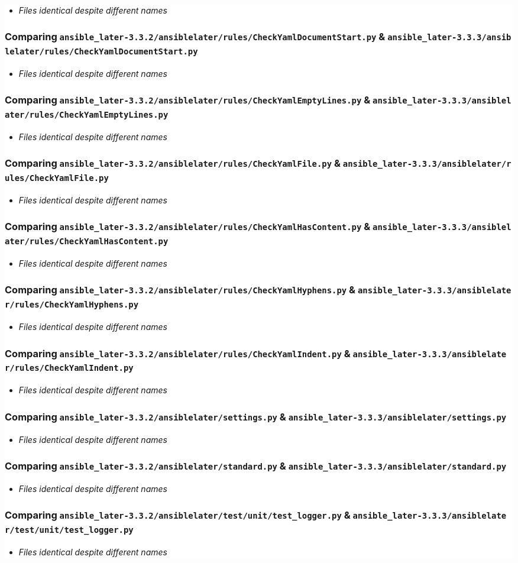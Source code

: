  * *Files identical despite different names*

### Comparing `ansible_later-3.3.2/ansiblelater/rules/CheckYamlDocumentStart.py` & `ansible_later-3.3.3/ansiblelater/rules/CheckYamlDocumentStart.py`

 * *Files identical despite different names*

### Comparing `ansible_later-3.3.2/ansiblelater/rules/CheckYamlEmptyLines.py` & `ansible_later-3.3.3/ansiblelater/rules/CheckYamlEmptyLines.py`

 * *Files identical despite different names*

### Comparing `ansible_later-3.3.2/ansiblelater/rules/CheckYamlFile.py` & `ansible_later-3.3.3/ansiblelater/rules/CheckYamlFile.py`

 * *Files identical despite different names*

### Comparing `ansible_later-3.3.2/ansiblelater/rules/CheckYamlHasContent.py` & `ansible_later-3.3.3/ansiblelater/rules/CheckYamlHasContent.py`

 * *Files identical despite different names*

### Comparing `ansible_later-3.3.2/ansiblelater/rules/CheckYamlHyphens.py` & `ansible_later-3.3.3/ansiblelater/rules/CheckYamlHyphens.py`

 * *Files identical despite different names*

### Comparing `ansible_later-3.3.2/ansiblelater/rules/CheckYamlIndent.py` & `ansible_later-3.3.3/ansiblelater/rules/CheckYamlIndent.py`

 * *Files identical despite different names*

### Comparing `ansible_later-3.3.2/ansiblelater/settings.py` & `ansible_later-3.3.3/ansiblelater/settings.py`

 * *Files identical despite different names*

### Comparing `ansible_later-3.3.2/ansiblelater/standard.py` & `ansible_later-3.3.3/ansiblelater/standard.py`

 * *Files identical despite different names*

### Comparing `ansible_later-3.3.2/ansiblelater/test/unit/test_logger.py` & `ansible_later-3.3.3/ansiblelater/test/unit/test_logger.py`

 * *Files identical despite different names*
